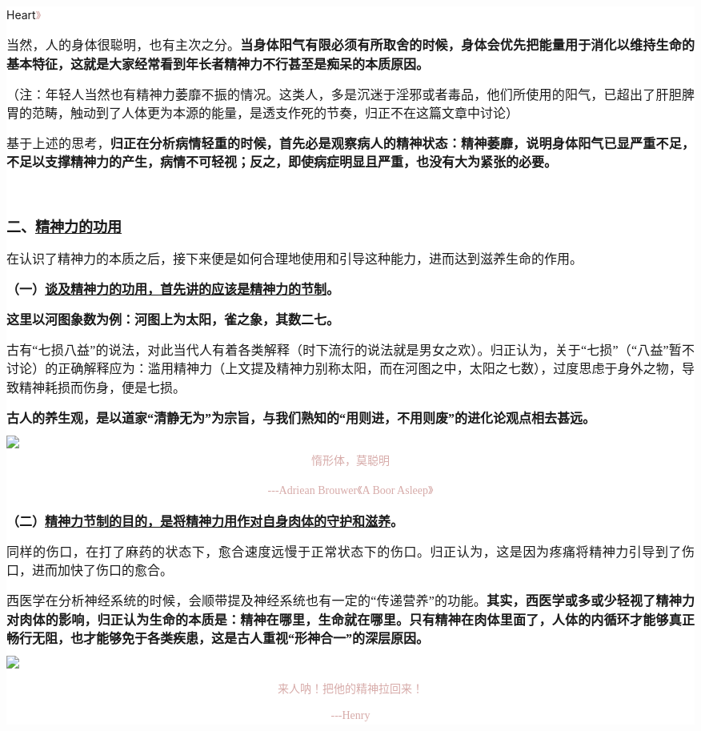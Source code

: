 Heart</span><span style="color: rgb(215, 171, 169);font-size: 14px;line-height: 22.4px;font-family: Arial, 宋体;">》</span></p><p style="margin-top: 15px;margin-bottom: 15px;white-space: normal;text-align: justify;"><span style="font-family: 仿宋;font-size: 16px;">当然，人的身体很聪明，也有主次之分。<strong>当身体阳气有限必须有所取舍的时候，身体会优先把能量用于消化以维持生命的基本特征，这就是大家经常看到年长者精神力不行甚至是痴呆的本质原因。</strong></span></p><p style="margin-top: 15px;margin-bottom: 15px;white-space: normal;text-align: justify;"><span style="font-family: 仿宋;font-size: 16px;">（注：年轻人当然也有精神力萎靡不振的情况。这类人，多是沉迷于淫邪或者毒品，他们所使用的阳气，已超出了肝胆脾胃的范畴，触动到了人体更为本源的能量，是透支作死的节奏，归正不在这篇文章中讨论）</span></p><p style="margin-top: 15px;margin-bottom: 15px;white-space: normal;text-align: justify;"><span style="font-family: 仿宋;font-size: 16px;">基于上述的思考，<strong>归正在分析病情轻重的时候，首先必是观察病人的精神状态：精神萎靡，说明身体阳气已显严重不足，不足以支撑精神力的产生，病情不可轻视；反之，即使病症明显且严重，也没有大为紧张的必要。</strong></span></p><p style="margin-top: 15px;margin-bottom: 15px;white-space: normal;text-align: justify;"><strong><span style="font-family: 仿宋;font-size: 18px;"><br  /></span></strong></p><p style="margin-top: 15px;margin-bottom: 15px;white-space: normal;text-align: justify;"><strong><span style="font-family: 仿宋;font-size: 18px;">二、</span></strong><span style="text-decoration: underline;"><strong><span style="font-family: 仿宋;font-size: 18px;">精神力的功用</span></strong><strong><span style="font-family: 仿宋;font-size: 18px;"></span></strong></span></p><p style="margin-top: 15px;margin-bottom: 15px;white-space: normal;text-align: justify;"><span style="font-family: 仿宋;font-size: 16px;">在认识了精神力的本质之后，接下来便是如何合理地使用和引导这种能力，进而达到滋养生命的作用。</span></p><p style="margin-top: 15px;margin-bottom: 15px;white-space: normal;text-align: justify;"><strong><span style="font-family: 仿宋;font-size: 16px;">（一）</span></strong><span style="text-decoration: underline;"><strong><span style="font-family: 仿宋;font-size: 16px;">谈及精神力的功用，首先讲的应该是精神力的节制</span></strong></span><strong><span style="font-family: 仿宋;font-size: 16px;">。</span></strong><strong style="color: rgb(136, 136, 136);font-family: 仿宋;font-size: 16px;"></strong><strong style="color: rgb(136, 136, 136);font-family: 仿宋;font-size: 16px;"></strong><strong style="color: rgb(136, 136, 136);font-family: 仿宋;font-size: 16px;"></strong><strong style="color: rgb(136, 136, 136);font-family: 仿宋;font-size: 16px;"></strong></p><p style="margin-top: 15px;margin-bottom: 15px;white-space: normal;text-align: justify;"><strong><span style="font-family: 仿宋;font-size: 16px;">这里以河图象数为例：河图上为太阳，雀之象，其数二七。</span></strong><strong><span style="font-family: 仿宋;font-size: 16px;"></span></strong><strong><span style="font-family: 仿宋;font-size: 16px;"></span></strong><strong><span style="font-family: 仿宋;font-size: 16px;"></span></strong></p><p style="margin-top: 15px;margin-bottom: 15px;white-space: normal;text-align: justify;"><span style="font-family: 仿宋;font-size: 16px;">古有“七损八益”的说法，对此当代人有着各类解释（时下流行的说法就是男女之欢）。归正认为，关于“七损”（“八益”暂不讨论）的正确解释应为：滥用精神力（上文提及精神力别称太阳，而在河图之中，太阳之七数），过度思虑于身外之物，导致精神耗损而伤身，便是七损。</span></p><p style="margin-top: 15px;margin-bottom: 5px;white-space: normal;text-align: justify;"><span style="font-family: 仿宋;font-size: 16px;"><strong>古人的养生观，是以道家“清静无为”为宗旨，与我们熟知的“用则进，不用则废”的进化论观点相去甚远。</strong></span></p><p style="margin-top: 10px;margin-bottom: 5px;white-space: normal;text-align: center;line-height: normal;"><img style="clear: both; display: block; margin:auto;" src="https://ws1.sinaimg.cn/large/8bf740e1gy1foh9cvrupxj20ku0kg1kx.jpg" data-type="jpeg" data-w="750" style="height: 298px;width: 304px;" data-backw="298" data-backh="293"  /></p><p style="margin-top: 5px;white-space: normal;text-align: center;line-height: normal;"><span style="font-family: 仿宋;max-width: 100%;color: rgb(215, 171, 169);font-size: 14px;line-height: 22.4px;box-sizing: border-box !important;word-wrap: break-word !important;">惰形体，莫聪明</span></p><p style="margin-bottom: 15px;white-space: normal;text-align: center;line-height: normal;"><span style="font-family: 仿宋;max-width: 100%;color: rgb(215, 171, 169);font-size: 14px;line-height: 22.4px;box-sizing: border-box !important;word-wrap: break-word !important;">---Adriean Brouwer《A Boor Asleep</span><span style="color: rgb(215, 171, 169);font-size: 14px;line-height: 22.4px;font-family: Arial, 宋体;">》</span></p><p style="margin-top: 15px;margin-bottom: 15px;white-space: normal;text-align: justify;"><strong><span style="font-family: 仿宋;font-size: 16px;">（二）</span></strong><span style="text-decoration: underline;"><strong><span style="font-family: 仿宋;font-size: 16px;">精神力节制的目的，是将精神力用作对自身肉体的守护和滋养</span></strong></span><strong><span style="font-family: 仿宋;font-size: 16px;">。</span></strong></p><p style="margin-top: 15px;margin-bottom: 15px;white-space: normal;text-align: justify;"><span style="font-family: 仿宋;font-size: 16px;">同样的伤口，在打了麻药的状态下，愈合速度远慢于正常状态下的伤口。归正认为，这是因为疼痛将精神力引导到了伤口，进而加快了伤口的愈合。</span></p><p style="margin-top: 15px;margin-bottom: 10px;white-space: normal;text-align: justify;"><span style="font-family: 仿宋;font-size: 16px;">西医学在分析神经系统的时候，会顺带提及神经系统也有一定的“传递营养”的功能。<strong>其实，西医学或多或少轻视了精神力对肉体的影响，归正认为生命的本质是：精神在哪里，生命就在哪里。只有精神在肉体里面了，人体的内循环才能够真正畅行无阻，也才能够免于各类疾患，这是古人重视“形神合一”的深层原因。</strong></span></p><p style="margin-top: 10px;margin-bottom: 5px;white-space: normal;text-align: center;line-height: normal;"><img style="clear: both; display: block; margin:auto;" src="https://ws1.sinaimg.cn/large/8bf740e1gy1foh9dqjnkuj20ku0az7fm.jpg" data-type="jpeg" data-w="750" style="height: auto;width: 100%;" data-backw="434" data-backh="229"  /></p><p style="white-space: normal;text-align: center;line-height: normal;"><span style="color: rgb(215, 171, 169);font-family: 仿宋;font-size: 14px;">来人呐！把他的精神拉回来！</span></p><p style="margin-bottom: 15px;white-space: normal;text-align: center;line-height: normal;"><span style="font-family: 仿宋;max-width: 100%;color: rgb(215, 171, 169);font-size: 14px;line-height: 22.4px;box-sizing: border-box !important;word-wrap: break-word !important;">---Henry
